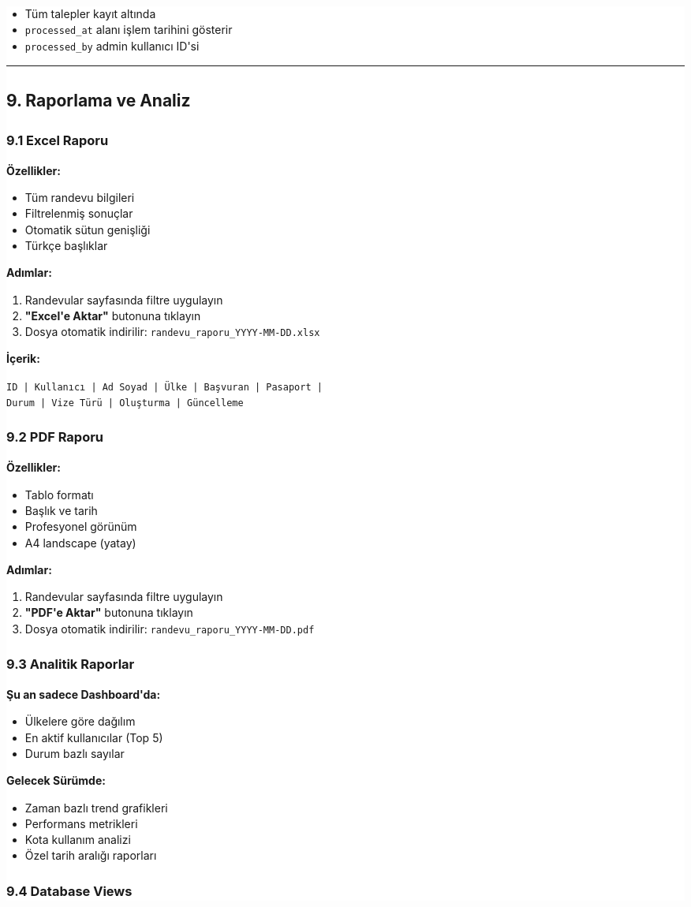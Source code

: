 - Tüm talepler kayıt altında
- `processed_at` alanı işlem tarihini gösterir
- `processed_by` admin kullanıcı ID'si

---

## 9. Raporlama ve Analiz

### 9.1 Excel Raporu

**Özellikler:**
- Tüm randevu bilgileri
- Filtrelenmiş sonuçlar
- Otomatik sütun genişliği
- Türkçe başlıklar

**Adımlar:**
1. Randevular sayfasında filtre uygulayın
2. **"Excel'e Aktar"** butonuna tıklayın
3. Dosya otomatik indirilir: `randevu_raporu_YYYY-MM-DD.xlsx`

**İçerik:**
```
ID | Kullanıcı | Ad Soyad | Ülke | Başvuran | Pasaport | 
Durum | Vize Türü | Oluşturma | Güncelleme
```

### 9.2 PDF Raporu

**Özellikler:**
- Tablo formatı
- Başlık ve tarih
- Profesyonel görünüm
- A4 landscape (yatay)

**Adımlar:**
1. Randevular sayfasında filtre uygulayın
2. **"PDF'e Aktar"** butonuna tıklayın
3. Dosya otomatik indirilir: `randevu_raporu_YYYY-MM-DD.pdf`

### 9.3 Analitik Raporlar

**Şu an sadece Dashboard'da:**
- Ülkelere göre dağılım
- En aktif kullanıcılar (Top 5)
- Durum bazlı sayılar

**Gelecek Sürümde:**
- Zaman bazlı trend grafikleri
- Performans metrikleri
- Kota kullanım analizi
- Özel tarih aralığı raporları

### 9.4 Database Views
